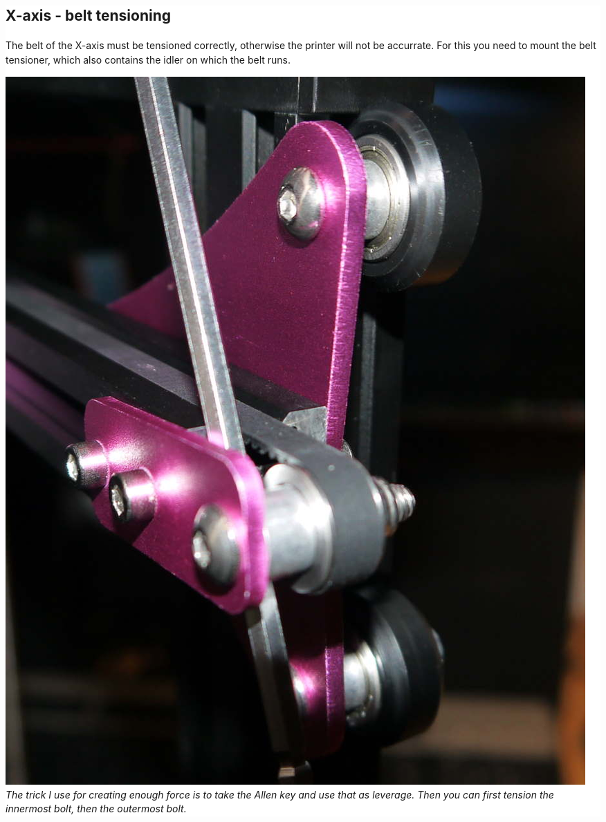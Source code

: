 ## X-axis - belt tensioning
The belt of the X-axis must be tensioned correctly, otherwise the printer will not be accurrate. For this you need to mount the belt tensioner, which also contains the idler on which the belt runs.

![BIQU B1 - X-axis pully belt tensioning](/images/blog/2020-09-29-biqu-b1-unpacking-and-assembly/assembly-22.jpg)
*The trick I use for creating enough force is to take the Allen key and use that as leverage. Then you can first tension the innermost bolt, then the outermost bolt.*
